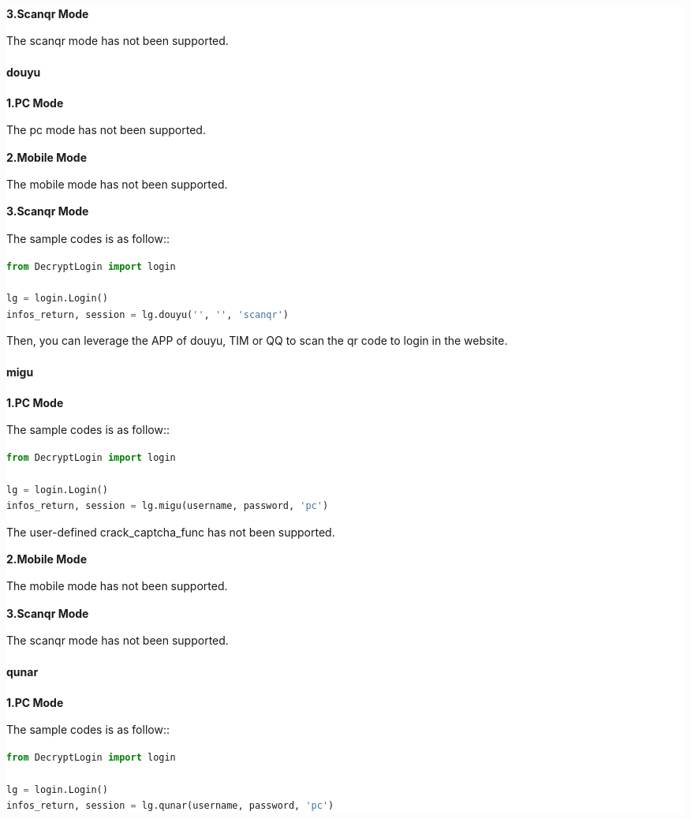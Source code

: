 **3.Scanqr Mode**

The scanqr mode has not been supported.

#### douyu

**1.PC Mode**

The pc mode has not been supported.

**2.Mobile Mode**

The mobile mode has not been supported.

**3.Scanqr Mode**

The sample codes is as follow::

```python
from DecryptLogin import login

lg = login.Login()
infos_return, session = lg.douyu('', '', 'scanqr')
```

Then, you can leverage the APP of douyu, TIM or QQ to scan the qr code to login in the website.

#### migu

**1.PC Mode**

The sample codes is as follow::

```python
from DecryptLogin import login

lg = login.Login()
infos_return, session = lg.migu(username, password, 'pc')
```

The user-defined crack_captcha_func has not been supported.

**2.Mobile Mode**

The mobile mode has not been supported.

**3.Scanqr Mode**

The scanqr mode has not been supported.

#### qunar

**1.PC Mode**

The sample codes is as follow::

```python
from DecryptLogin import login

lg = login.Login()
infos_return, session = lg.qunar(username, password, 'pc')
```
